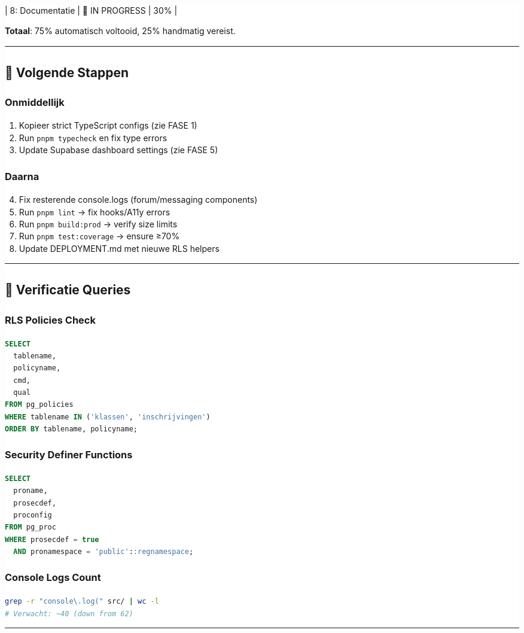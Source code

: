 | 8: Documentatie | 🔄 IN PROGRESS | 30% |

**Totaal**: 75% automatisch voltooid, 25% handmatig vereist.

---

## 🚀 Volgende Stappen

### Onmiddellijk
1. Kopieer strict TypeScript configs (zie FASE 1)
2. Run `pnpm typecheck` en fix type errors
3. Update Supabase dashboard settings (zie FASE 5)

### Daarna
4. Fix resterende console.logs (forum/messaging components)
5. Run `pnpm lint` → fix hooks/A11y errors
6. Run `pnpm build:prod` → verify size limits
7. Run `pnpm test:coverage` → ensure ≥70%
8. Update DEPLOYMENT.md met nieuwe RLS helpers

---

## 📝 Verificatie Queries

### RLS Policies Check
```sql
SELECT 
  tablename, 
  policyname, 
  cmd, 
  qual 
FROM pg_policies 
WHERE tablename IN ('klassen', 'inschrijvingen')
ORDER BY tablename, policyname;
```

### Security Definer Functions
```sql
SELECT 
  proname, 
  prosecdef, 
  proconfig 
FROM pg_proc 
WHERE prosecdef = true 
  AND pronamespace = 'public'::regnamespace;
```

### Console Logs Count
```bash
grep -r "console\.log(" src/ | wc -l
# Verwacht: ~40 (down from 62)
```

---